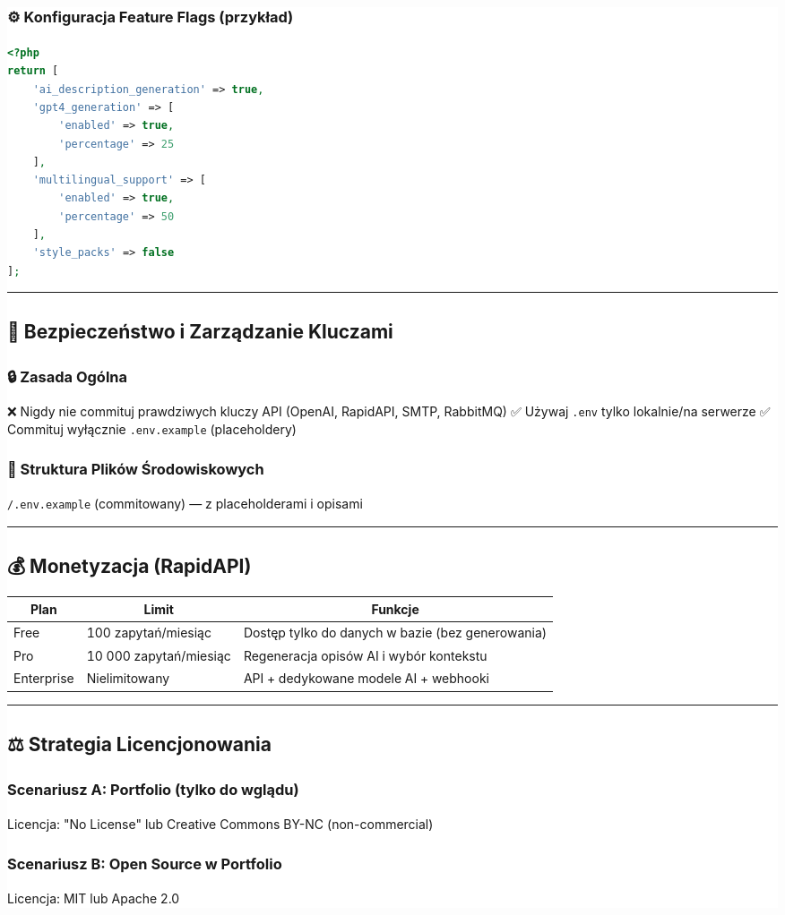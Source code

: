 ### ⚙️ Konfiguracja Feature Flags (przykład)
```php
<?php
return [
    'ai_description_generation' => true,
    'gpt4_generation' => [
        'enabled' => true,
        'percentage' => 25
    ],
    'multilingual_support' => [
        'enabled' => true,
        'percentage' => 50
    ],
    'style_packs' => false
];
```

---

## 🔐 Bezpieczeństwo i Zarządzanie Kluczami

### 🔒 Zasada Ogólna
❌ Nigdy nie commituj prawdziwych kluczy API (OpenAI, RapidAPI, SMTP, RabbitMQ)
✅ Używaj `.env` tylko lokalnie/na serwerze
✅ Commituj wyłącznie `.env.example` (placeholdery)

### 📄 Struktura Plików Środowiskowych
`/.env.example` (commitowany) — z placeholderami i opisami

---

## 💰 Monetyzacja (RapidAPI)

| Plan | Limit | Funkcje |
| ------ | ------- | ---------- |
| Free | 100 zapytań/miesiąc | Dostęp tylko do danych w bazie (bez generowania) |
| Pro | 10 000 zapytań/miesiąc | Regeneracja opisów AI i wybór kontekstu |
| Enterprise | Nielimitowany | API + dedykowane modele AI + webhooki |

---

## ⚖️ Strategia Licencjonowania

### Scenariusz A: Portfolio (tylko do wglądu)
Licencja: "No License" lub Creative Commons BY-NC (non-commercial)

### Scenariusz B: Open Source w Portfolio
Licencja: MIT lub Apache 2.0
